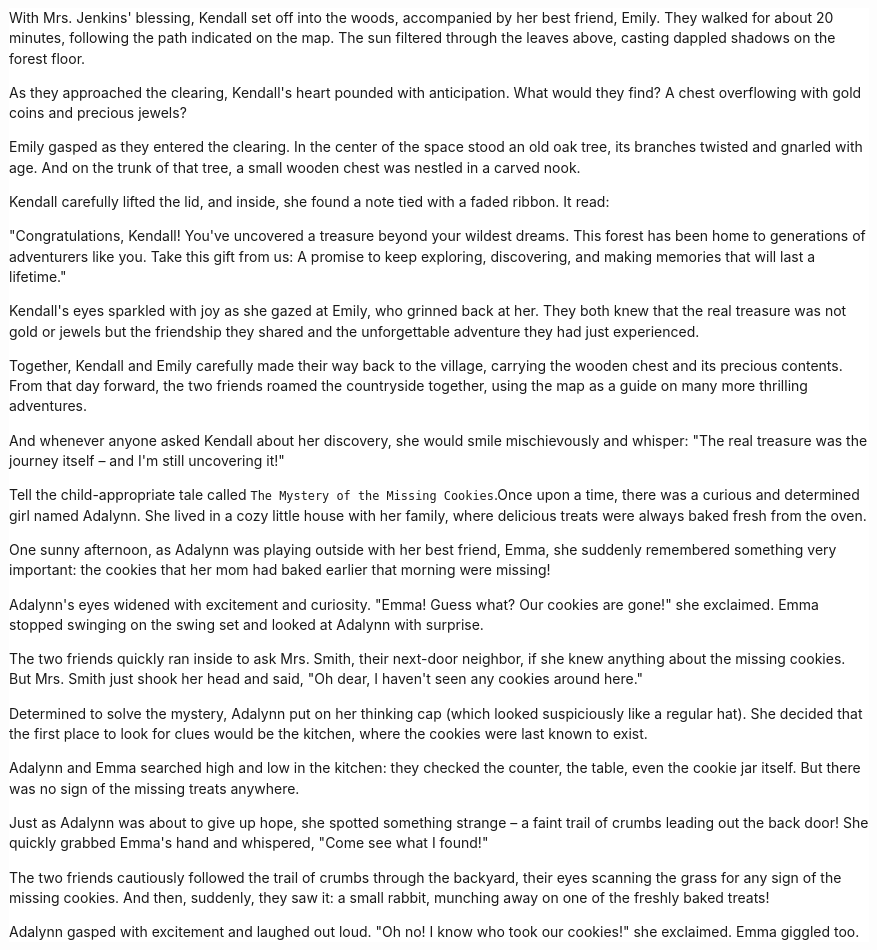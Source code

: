 With Mrs. Jenkins' blessing, Kendall set off into the woods, accompanied by her best friend, Emily. They walked for about 20 minutes, following the path indicated on the map. The sun filtered through the leaves above, casting dappled shadows on the forest floor.

As they approached the clearing, Kendall's heart pounded with anticipation. What would they find? A chest overflowing with gold coins and precious jewels?

Emily gasped as they entered the clearing. In the center of the space stood an old oak tree, its branches twisted and gnarled with age. And on the trunk of that tree, a small wooden chest was nestled in a carved nook.

Kendall carefully lifted the lid, and inside, she found a note tied with a faded ribbon. It read:

"Congratulations, Kendall! You've uncovered a treasure beyond your wildest dreams. This forest has been home to generations of adventurers like you. Take this gift from us: A promise to keep exploring, discovering, and making memories that will last a lifetime."

Kendall's eyes sparkled with joy as she gazed at Emily, who grinned back at her. They both knew that the real treasure was not gold or jewels but the friendship they shared and the unforgettable adventure they had just experienced.

Together, Kendall and Emily carefully made their way back to the village, carrying the wooden chest and its precious contents. From that day forward, the two friends roamed the countryside together, using the map as a guide on many more thrilling adventures.

And whenever anyone asked Kendall about her discovery, she would smile mischievously and whisper: "The real treasure was the journey itself – and I'm still uncovering it!"<end>

Tell the child-appropriate tale called `The Mystery of the Missing Cookies`.<start>Once upon a time, there was a curious and determined girl named Adalynn. She lived in a cozy little house with her family, where delicious treats were always baked fresh from the oven.

One sunny afternoon, as Adalynn was playing outside with her best friend, Emma, she suddenly remembered something very important: the cookies that her mom had baked earlier that morning were missing!

Adalynn's eyes widened with excitement and curiosity. "Emma! Guess what? Our cookies are gone!" she exclaimed. Emma stopped swinging on the swing set and looked at Adalynn with surprise.

The two friends quickly ran inside to ask Mrs. Smith, their next-door neighbor, if she knew anything about the missing cookies. But Mrs. Smith just shook her head and said, "Oh dear, I haven't seen any cookies around here."

Determined to solve the mystery, Adalynn put on her thinking cap (which looked suspiciously like a regular hat). She decided that the first place to look for clues would be the kitchen, where the cookies were last known to exist.

Adalynn and Emma searched high and low in the kitchen: they checked the counter, the table, even the cookie jar itself. But there was no sign of the missing treats anywhere.

Just as Adalynn was about to give up hope, she spotted something strange – a faint trail of crumbs leading out the back door! She quickly grabbed Emma's hand and whispered, "Come see what I found!"

The two friends cautiously followed the trail of crumbs through the backyard, their eyes scanning the grass for any sign of the missing cookies. And then, suddenly, they saw it: a small rabbit, munching away on one of the freshly baked treats!

Adalynn gasped with excitement and laughed out loud. "Oh no! I know who took our cookies!" she exclaimed. Emma giggled too.
